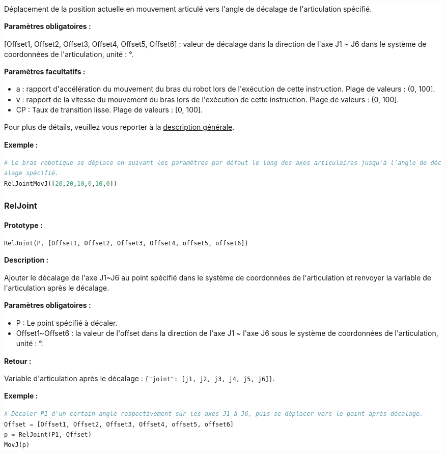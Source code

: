 Déplacement de la position actuelle en mouvement articulé vers l'angle de décalage de l'articulation spécifié.

**Paramètres obligatoires :**

[Offset1, Offset2, Offset3, Offset4, Offset5, Offset6] : valeur de décalage dans la direction de l'axe J1 ~ J6 dans le système de coordonnées de l'articulation, unité : °.

**Paramètres facultatifs :**

- a : rapport d'accélération du mouvement du bras du robot lors de l'exécution de cette instruction. Plage de valeurs : (0,&nbsp;100].
- v : rapport de la vitesse du mouvement du bras lors de l'exécution de cette instruction. Plage de valeurs : (0,&nbsp;100].
- CP : Taux de transition lisse. Plage de valeurs : [0,&nbsp;100].

Pour plus de détails, veuillez vous reporter à la [description générale](common.md).

**Exemple :**

```python
# Le bras robotique se déplace en suivant les paramètres par défaut le long des axes articulaires jusqu'à l’angle de décalage spécifié.
RelJointMovJ([20,20,10,0,10,0])
```

<h3 class="lua-cmd" >RelJoint</h3>

**Prototype :**

```python
RelJoint(P, [Offset1, Offset2, Offset3, Offset4, offset5, offset6])
```

**Description :**

Ajouter le décalage de l'axe J1~J6 au point spécifié dans le système de coordonnées de l'articulation et renvoyer la variable de l'articulation après le décalage.

**Paramètres obligatoires :**

- P : Le point spécifié à décaler.
- Offset1~Offset6 : la valeur de l'offset dans la direction de l'axe J1 ~ l'axe J6 sous le système de coordonnées de l'articulation, unité : °.

**Retour :**

Variable d'articulation après le décalage : `{"joint": [j1, j2, j3, j4, j5, j6]}`.

**Exemple :**

```python
# Décaler P1 d'un certain angle respectivement sur les axes J1 à J6, puis se déplacer vers le point après décalage.
Offset = [Offset1, Offset2, Offset3, Offset4, offset5, offset6]
p = RelJoint(P1, Offset)
MovJ(p)
```